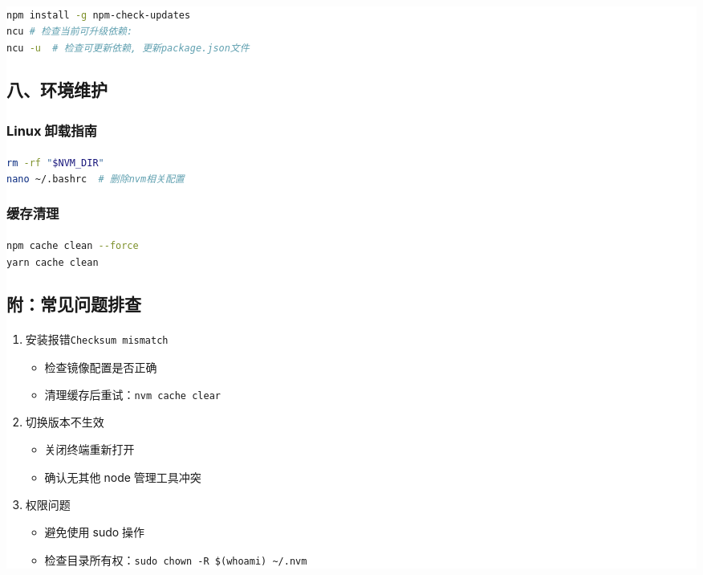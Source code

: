 ```bash
npm install -g npm-check-updates
ncu # 检查当前可升级依赖:
ncu -u  # 检查可更新依赖, 更新package.json文件
```

## 八、环境维护

### Linux 卸载指南

```bash
rm -rf "$NVM_DIR"
nano ~/.bashrc  # 删除nvm相关配置
```

### 缓存清理

```bash
npm cache clean --force
yarn cache clean
```

## 附：常见问题排查

1. 安装报错`Checksum mismatch`

   - 检查镜像配置是否正确

   - 清理缓存后重试：`nvm cache clear`

2. 切换版本不生效

   - 关闭终端重新打开

   - 确认无其他 node 管理工具冲突

3. 权限问题

   - 避免使用 sudo 操作

   - 检查目录所有权：`sudo chown -R $(whoami) ~/.nvm`
